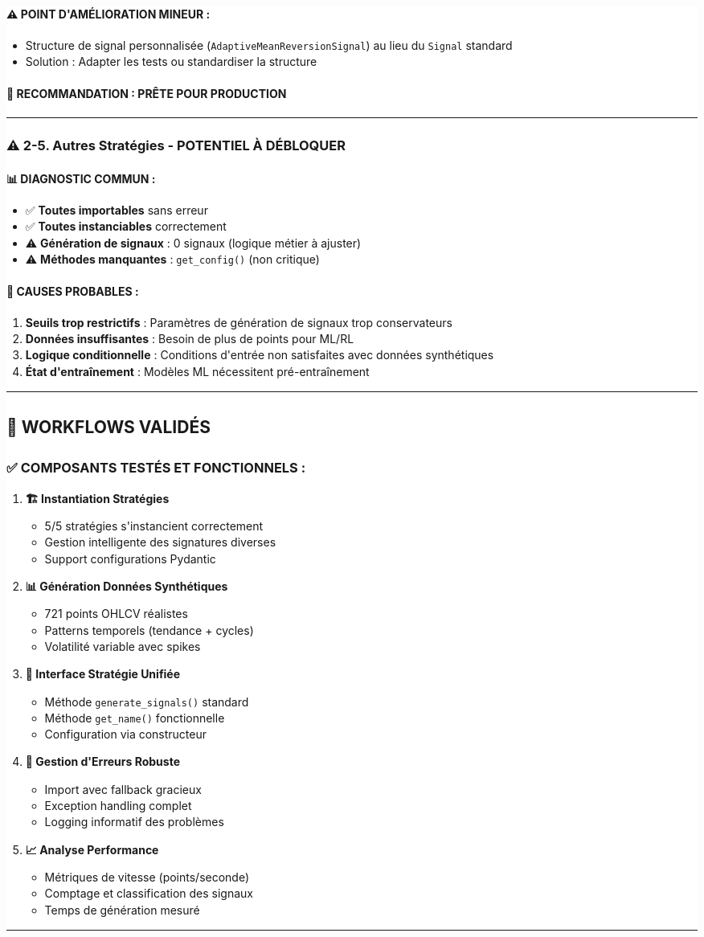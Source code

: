 #### **⚠️ POINT D'AMÉLIORATION MINEUR :**
- Structure de signal personnalisée (`AdaptiveMeanReversionSignal`) au lieu du `Signal` standard
- Solution : Adapter les tests ou standardiser la structure

#### **🎯 RECOMMANDATION : PRÊTE POUR PRODUCTION**

---

### **⚠️ 2-5. Autres Stratégies - POTENTIEL À DÉBLOQUER**

#### **📊 DIAGNOSTIC COMMUN :**
- ✅ **Toutes importables** sans erreur
- ✅ **Toutes instanciables** correctement
- ⚠️ **Génération de signaux** : 0 signaux (logique métier à ajuster)
- ⚠️ **Méthodes manquantes** : `get_config()` (non critique)

#### **🔧 CAUSES PROBABLES :**
1. **Seuils trop restrictifs** : Paramètres de génération de signaux trop conservateurs
2. **Données insuffisantes** : Besoin de plus de points pour ML/RL
3. **Logique conditionnelle** : Conditions d'entrée non satisfaites avec données synthétiques
4. **État d'entraînement** : Modèles ML nécessitent pré-entraînement

---

## 🎯 **WORKFLOWS VALIDÉS**

### **✅ COMPOSANTS TESTÉS ET FONCTIONNELS :**

1. **🏗️ Instantiation Stratégies**
   - 5/5 stratégies s'instancient correctement
   - Gestion intelligente des signatures diverses
   - Support configurations Pydantic

2. **📊 Génération Données Synthétiques**
   - 721 points OHLCV réalistes
   - Patterns temporels (tendance + cycles)
   - Volatilité variable avec spikes

3. **🎯 Interface Stratégie Unifiée**
   - Méthode `generate_signals()` standard
   - Méthode `get_name()` fonctionnelle
   - Configuration via constructeur

4. **🔧 Gestion d'Erreurs Robuste**
   - Import avec fallback gracieux
   - Exception handling complet
   - Logging informatif des problèmes

5. **📈 Analyse Performance**
   - Métriques de vitesse (points/seconde)
   - Comptage et classification des signaux
   - Temps de génération mesuré

---